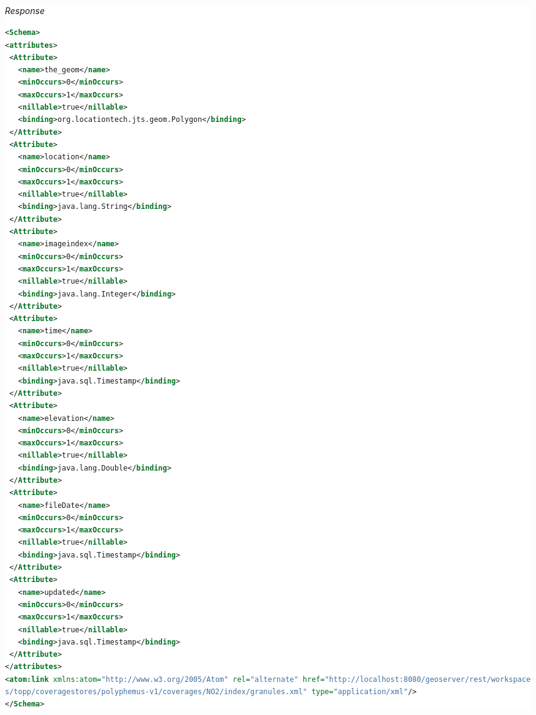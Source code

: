 *Response*

``` xml
<Schema>
<attributes>
 <Attribute>
   <name>the_geom</name>
   <minOccurs>0</minOccurs>
   <maxOccurs>1</maxOccurs>
   <nillable>true</nillable>
   <binding>org.locationtech.jts.geom.Polygon</binding>
 </Attribute>
 <Attribute>
   <name>location</name>
   <minOccurs>0</minOccurs>
   <maxOccurs>1</maxOccurs>
   <nillable>true</nillable>
   <binding>java.lang.String</binding>
 </Attribute>
 <Attribute>
   <name>imageindex</name>
   <minOccurs>0</minOccurs>
   <maxOccurs>1</maxOccurs>
   <nillable>true</nillable>
   <binding>java.lang.Integer</binding>
 </Attribute>
 <Attribute>
   <name>time</name>
   <minOccurs>0</minOccurs>
   <maxOccurs>1</maxOccurs>
   <nillable>true</nillable>
   <binding>java.sql.Timestamp</binding>
 </Attribute>
 <Attribute>
   <name>elevation</name>
   <minOccurs>0</minOccurs>
   <maxOccurs>1</maxOccurs>
   <nillable>true</nillable>
   <binding>java.lang.Double</binding>
 </Attribute>
 <Attribute>
   <name>fileDate</name>
   <minOccurs>0</minOccurs>
   <maxOccurs>1</maxOccurs>
   <nillable>true</nillable>
   <binding>java.sql.Timestamp</binding>
 </Attribute>
 <Attribute>
   <name>updated</name>
   <minOccurs>0</minOccurs>
   <maxOccurs>1</maxOccurs>
   <nillable>true</nillable>
   <binding>java.sql.Timestamp</binding>
 </Attribute>
</attributes>
<atom:link xmlns:atom="http://www.w3.org/2005/Atom" rel="alternate" href="http://localhost:8080/geoserver/rest/workspaces/topp/coveragestores/polyphemus-v1/coverages/NO2/index/granules.xml" type="application/xml"/>
</Schema>
```
